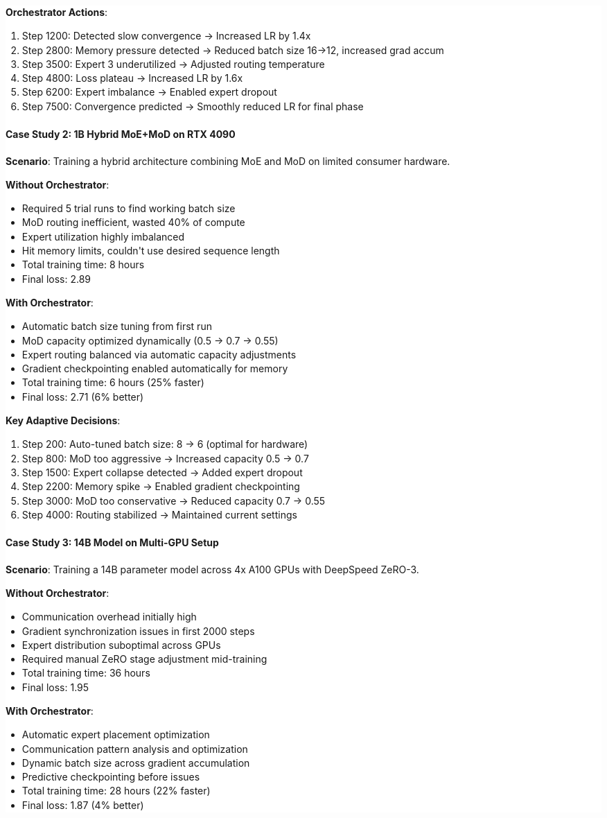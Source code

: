**Orchestrator Actions**:
1. Step 1200: Detected slow convergence → Increased LR by 1.4x
2. Step 2800: Memory pressure detected → Reduced batch size 16→12, increased grad accum
3. Step 3500: Expert 3 underutilized → Adjusted routing temperature
4. Step 4800: Loss plateau → Increased LR by 1.6x
5. Step 6200: Expert imbalance → Enabled expert dropout
6. Step 7500: Convergence predicted → Smoothly reduced LR for final phase

#### **Case Study 2: 1B Hybrid MoE+MoD on RTX 4090**

**Scenario**: Training a hybrid architecture combining MoE and MoD on limited consumer hardware.

**Without Orchestrator**:
- Required 5 trial runs to find working batch size
- MoD routing inefficient, wasted 40% of compute
- Expert utilization highly imbalanced
- Hit memory limits, couldn't use desired sequence length
- Total training time: 8 hours
- Final loss: 2.89

**With Orchestrator**:
- Automatic batch size tuning from first run
- MoD capacity optimized dynamically (0.5 → 0.7 → 0.55)
- Expert routing balanced via automatic capacity adjustments
- Gradient checkpointing enabled automatically for memory
- Total training time: 6 hours (25% faster)
- Final loss: 2.71 (6% better)

**Key Adaptive Decisions**:
1. Step 200: Auto-tuned batch size: 8 → 6 (optimal for hardware)
2. Step 800: MoD too aggressive → Increased capacity 0.5 → 0.7
3. Step 1500: Expert collapse detected → Added expert dropout
4. Step 2200: Memory spike → Enabled gradient checkpointing
5. Step 3000: MoD too conservative → Reduced capacity 0.7 → 0.55
6. Step 4000: Routing stabilized → Maintained current settings

#### **Case Study 3: 14B Model on Multi-GPU Setup**

**Scenario**: Training a 14B parameter model across 4x A100 GPUs with DeepSpeed ZeRO-3.

**Without Orchestrator**:
- Communication overhead initially high
- Gradient synchronization issues in first 2000 steps
- Expert distribution suboptimal across GPUs
- Required manual ZeRO stage adjustment mid-training
- Total training time: 36 hours
- Final loss: 1.95

**With Orchestrator**:
- Automatic expert placement optimization
- Communication pattern analysis and optimization
- Dynamic batch size across gradient accumulation
- Predictive checkpointing before issues
- Total training time: 28 hours (22% faster)
- Final loss: 1.87 (4% better)
